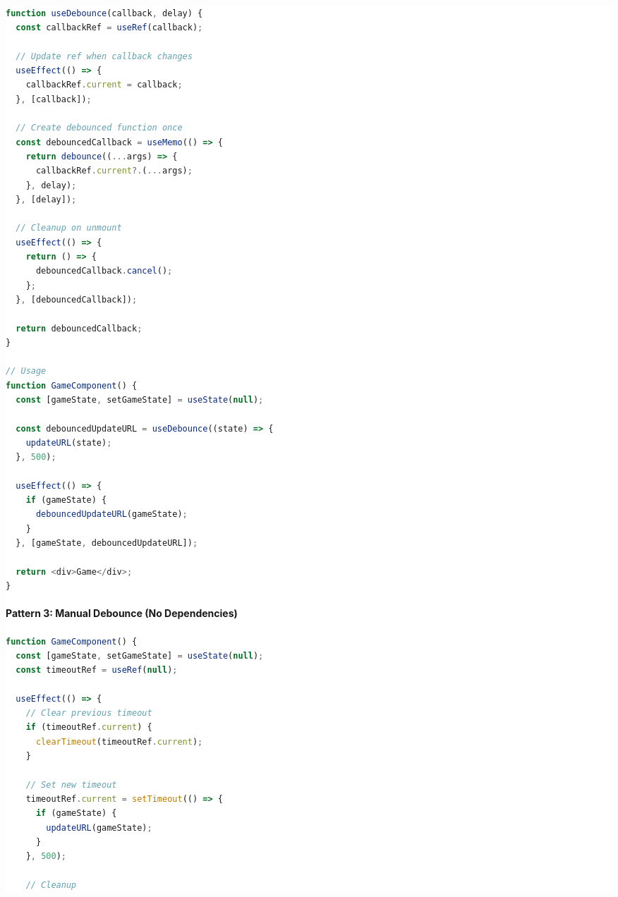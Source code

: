 ```typescript
function useDebounce(callback, delay) {
  const callbackRef = useRef(callback);

  // Update ref when callback changes
  useEffect(() => {
    callbackRef.current = callback;
  }, [callback]);

  // Create debounced function once
  const debouncedCallback = useMemo(() => {
    return debounce((...args) => {
      callbackRef.current?.(...args);
    }, delay);
  }, [delay]);

  // Cleanup on unmount
  useEffect(() => {
    return () => {
      debouncedCallback.cancel();
    };
  }, [debouncedCallback]);

  return debouncedCallback;
}

// Usage
function GameComponent() {
  const [gameState, setGameState] = useState(null);

  const debouncedUpdateURL = useDebounce((state) => {
    updateURL(state);
  }, 500);

  useEffect(() => {
    if (gameState) {
      debouncedUpdateURL(gameState);
    }
  }, [gameState, debouncedUpdateURL]);

  return <div>Game</div>;
}
```

#### Pattern 3: Manual Debounce (No Dependencies)

```typescript
function GameComponent() {
  const [gameState, setGameState] = useState(null);
  const timeoutRef = useRef(null);

  useEffect(() => {
    // Clear previous timeout
    if (timeoutRef.current) {
      clearTimeout(timeoutRef.current);
    }

    // Set new timeout
    timeoutRef.current = setTimeout(() => {
      if (gameState) {
        updateURL(gameState);
      }
    }, 500);

    // Cleanup
```